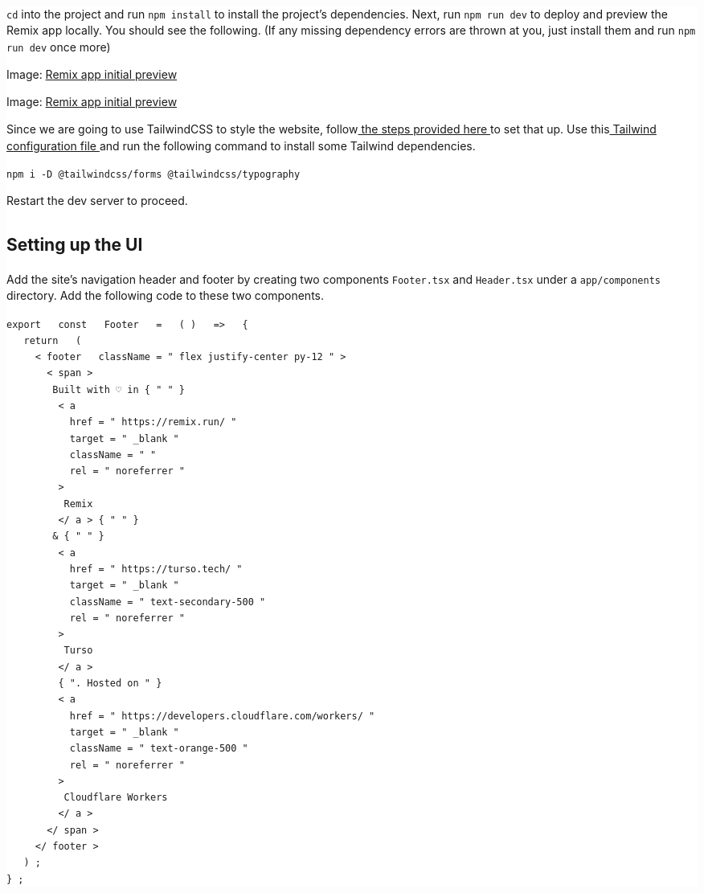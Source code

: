 
 `cd` into the project and run `npm install` to install the project’s
dependencies. Next, run `npm run dev` to deploy and preview the Remix app
locally. You should see the following. (If any missing dependency errors are
thrown at you, just install them and run `npm run dev` once more)

Image: [ Remix app initial preview ](https://docs.turso.tech/assets/images/02-initial-preview-917527f81bc7af86090eedefce6f796e.png)

Image: [ Remix app initial preview ](https://docs.turso.tech/assets/images/02-initial-preview-917527f81bc7af86090eedefce6f796e.png)

Since we are going to use TailwindCSS to style the website, follow[ the steps
provided here ](https://remix.run/docs/en/1.18.1/guides/styling#tailwind-css)to set that up. Use this[ Tailwind configuration file ](https://github.com/turso-extended/app-the-mug-store/blob/master/tailwind.config.ts)and run
the following command to install some Tailwind dependencies.

`npm i -D @tailwindcss/forms @tailwindcss/typography`

Restart the dev server to proceed.

## Setting up the UI​

Add the site’s navigation header and footer by creating two components `Footer.tsx` and `Header.tsx` under a `app/components` directory. Add the
following code to these two components.

```
export   const   Footer   =   ( )   =>   {
   return   (
     < footer   className = " flex justify-center py-12 " >
       < span >
        Built with ♡ in { " " }
         < a
           href = " https://remix.run/ "
           target = " _blank "
           className = " "
           rel = " noreferrer "
         >
          Remix
         </ a > { " " }
        & { " " }
         < a
           href = " https://turso.tech/ "
           target = " _blank "
           className = " text-secondary-500 "
           rel = " noreferrer "
         >
          Turso
         </ a >
         { ". Hosted on " }
         < a
           href = " https://developers.cloudflare.com/workers/ "
           target = " _blank "
           className = " text-orange-500 "
           rel = " noreferrer "
         >
          Cloudflare Workers
         </ a >
       </ span >
     </ footer >
   ) ;
} ;
```
